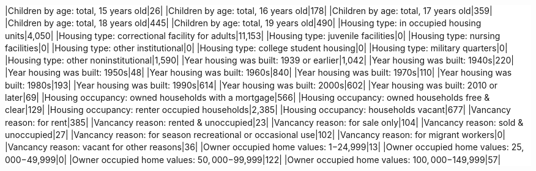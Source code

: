 |Children by age: total, 15 years old|26|
|Children by age: total, 16 years old|178|
|Children by age: total, 17 years old|359|
|Children by age: total, 18 years old|445|
|Children by age: total, 19 years old|490|
|Housing type: in occupied housing units|4,050|
|Housing type: correctional facility for adults|11,153|
|Housing type: juvenile facilities|0|
|Housing type: nursing facilities|0|
|Housing type: other institutional|0|
|Housing type: college student housing|0|
|Housing type: military quarters|0|
|Housing type: other noninstitutional|1,590|
|Year housing was built: 1939 or earlier|1,042|
|Year housing was built: 1940s|220|
|Year housing was built: 1950s|48|
|Year housing was built: 1960s|840|
|Year housing was built: 1970s|110|
|Year housing was built: 1980s|193|
|Year housing was built: 1990s|614|
|Year housing was built: 2000s|602|
|Year housing was built: 2010 or later|69|
|Housing occupancy: owned households with a mortgage|566|
|Housing occupancy: owned households free & clear|129|
|Housing occupancy: renter occupied households|2,385|
|Housing occupancy: households vacant|677|
|Vancancy reason: for rent|385|
|Vancancy reason: rented & unoccupied|23|
|Vancancy reason: for sale only|104|
|Vancancy reason: sold & unoccupied|27|
|Vancancy reason: for season recreational or occasional use|102|
|Vancancy reason: for migrant workers|0|
|Vancancy reason: vacant for other reasons|36|
|Owner occupied home values: $1-$24,999|13|
|Owner occupied home values: $25,000-$49,999|0|
|Owner occupied home values: $50,000-$99,999|122|
|Owner occupied home values: $100,000-$149,999|57|